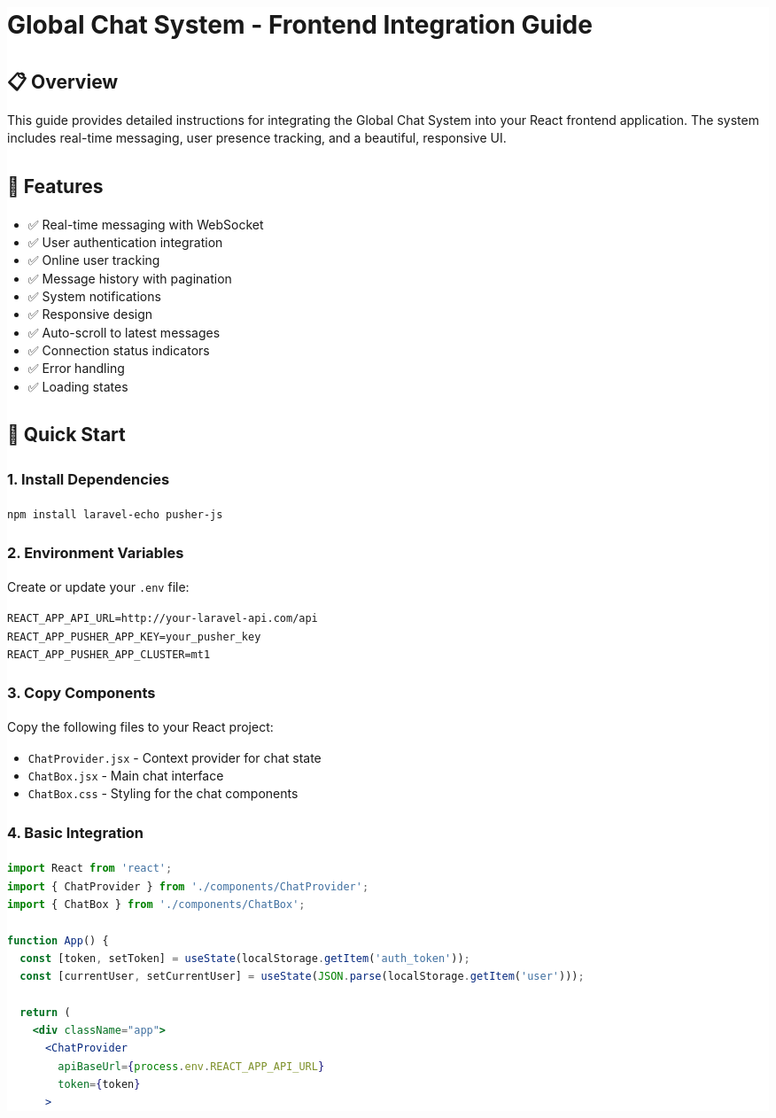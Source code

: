 # Global Chat System - Frontend Integration Guide

## 📋 Overview

This guide provides detailed instructions for integrating the Global Chat System into your React frontend application. The system includes real-time messaging, user presence tracking, and a beautiful, responsive UI.

## 🎯 Features

- ✅ Real-time messaging with WebSocket
- ✅ User authentication integration
- ✅ Online user tracking
- ✅ Message history with pagination
- ✅ System notifications
- ✅ Responsive design
- ✅ Auto-scroll to latest messages
- ✅ Connection status indicators
- ✅ Error handling
- ✅ Loading states

## 🚀 Quick Start

### 1. Install Dependencies

```bash
npm install laravel-echo pusher-js
```

### 2. Environment Variables

Create or update your `.env` file:

```env
REACT_APP_API_URL=http://your-laravel-api.com/api
REACT_APP_PUSHER_APP_KEY=your_pusher_key
REACT_APP_PUSHER_APP_CLUSTER=mt1
```

### 3. Copy Components

Copy the following files to your React project:

- `ChatProvider.jsx` - Context provider for chat state
- `ChatBox.jsx` - Main chat interface
- `ChatBox.css` - Styling for the chat components

### 4. Basic Integration

```jsx
import React from 'react';
import { ChatProvider } from './components/ChatProvider';
import { ChatBox } from './components/ChatBox';

function App() {
  const [token, setToken] = useState(localStorage.getItem('auth_token'));
  const [currentUser, setCurrentUser] = useState(JSON.parse(localStorage.getItem('user')));

  return (
    <div className="app">
      <ChatProvider 
        apiBaseUrl={process.env.REACT_APP_API_URL}
        token={token}
      >
```